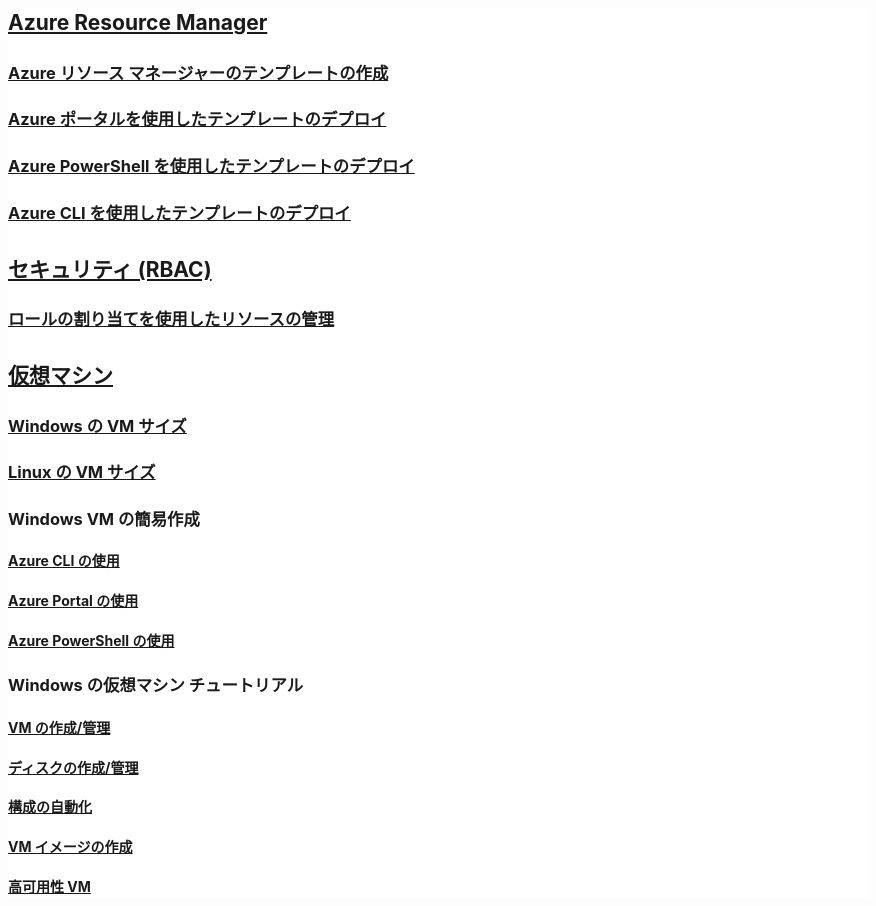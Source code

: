## [Azure Resource Manager](azure-operations-guide.md#azure-resource-manager)

### [Azure リソース マネージャーのテンプレートの作成](../../resource-group-authoring-templates.md?toc=%2fazure%2fguides%2foperations%2ftoc.json)
### [Azure ポータルを使用したテンプレートのデプロイ](../../azure-resource-manager/resource-group-template-deploy-portal.md?toc=%2fazure%2fguides%2foperations%2ftoc.json)
### [Azure PowerShell を使用したテンプレートのデプロイ](../../azure-resource-manager/resource-group-template-deploy.md?toc=%2fazure%2fguides%2foperations%2ftoc.json)
### [Azure CLI を使用したテンプレートのデプロイ](../../azure-resource-manager/resource-group-template-deploy-cli.md?toc=%2fazure%2fguides%2foperations%2ftoc.json)

## [セキュリティ (RBAC)](azure-operations-guide.md#security-of-azure-resource)
### [ロールの割り当てを使用したリソースの管理](../../role-based-access-control/role-assignments-portal.md?toc=%2fazure%2fguides%2foperations%2ftoc.json)

## [仮想マシン](azure-operations-guide.md#azure-virtual-machines)
### [Windows の VM サイズ](../../virtual-machines/windows/sizes.md?toc=%2fazure%2fguides%2foperations%2ftoc.json) 
### [Linux の VM サイズ](../../virtual-machines/linux/sizes.md?toc=%2fazure%2fguides%2foperations%2ftoc.json)


### Windows VM の簡易作成
#### [Azure CLI の使用](../../virtual-machines/windows/quick-create-cli.md?toc=%2fazure%2fguides%2foperations%2ftoc.json)
#### [Azure Portal の使用](../../virtual-machines/windows/quick-create-portal.md?toc=%2fazure%2fguides%2foperations%2ftoc.json)
#### [Azure PowerShell の使用](../../virtual-machines/windows/quick-create-powershell.md?toc=%2fazure%2fguides%2foperations%2ftoc.json)
### Windows の仮想マシン チュートリアル
#### [VM の作成/管理](../../virtual-machines/windows/tutorial-manage-vm.md?toc=%2fazure%2fguides%2foperations%2ftoc.json)
#### [ディスクの作成/管理](../../virtual-machines/windows/tutorial-manage-data-disk.md?toc=%2fazure%2fguides%2foperations%2ftoc.json)
#### [構成の自動化](../../virtual-machines/windows/tutorial-automate-vm-deployment.md)
#### [VM イメージの作成](../../virtual-machines/windows/tutorial-custom-images.md?toc=%2fazure%2fguides%2foperations%2ftoc.json)
#### [高可用性 VM](../../virtual-machines/windows/tutorial-availability-sets.md?toc=%2fazure%2fguides%2foperations%2ftoc.json)
